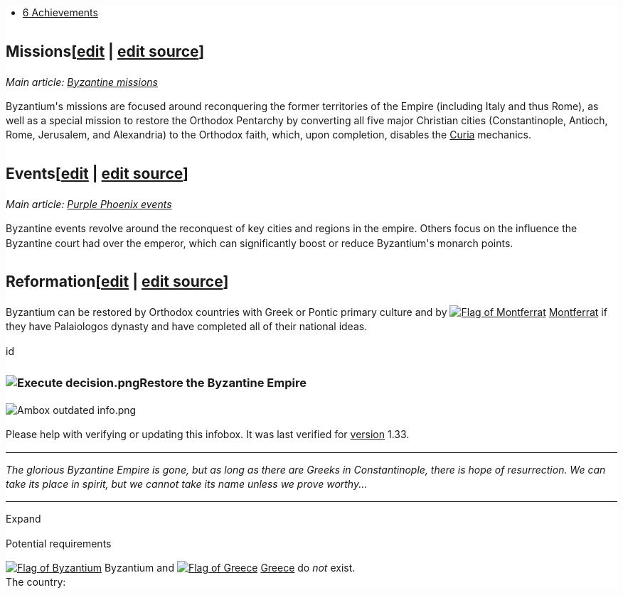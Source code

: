 *   [6 Achievements](#Achievements)

Missions\[[edit](/index.php?title=Byzantium&veaction=edit&section=1 "Edit section: Missions") | [edit source](/index.php?title=Byzantium&action=edit&section=1 "Edit section: Missions")\]
------------------------------------------------------------------------------------------------------------------------------------------------------------------------------------------

_Main article: [Byzantine missions](/Byzantine_missions "Byzantine missions")_  

Byzantium's missions are focused around reconquering the former territories of the Empire (including Italy and thus Rome), as well as a special mission to restore the Orthodox Pentarchy by converting all five major Christian cities (Constantinople, Antioch, Rome, Jerusalem, and Alexandria) to the Orthodox faith, which, upon completion, disables the [Curia](/Curia "Curia") mechanics.

Events\[[edit](/index.php?title=Byzantium&veaction=edit&section=2 "Edit section: Events") | [edit source](/index.php?title=Byzantium&action=edit&section=2 "Edit section: Events")\]
------------------------------------------------------------------------------------------------------------------------------------------------------------------------------------

_Main article: [Purple Phoenix events](/Purple_Phoenix_events "Purple Phoenix events")_  

Byzantine events revolve around the reconquest of key cities and regions in the empire. Others focus on the influence the Byzantine court had over the emperor, which can significantly boost or reduce Byzantium's monarch points.

Reformation\[[edit](/index.php?title=Byzantium&veaction=edit&section=3 "Edit section: Reformation") | [edit source](/index.php?title=Byzantium&action=edit&section=3 "Edit section: Reformation")\]
---------------------------------------------------------------------------------------------------------------------------------------------------------------------------------------------------

Byzantium can be restored by Orthodox countries with Greek or Pontic primary culture and by [![Flag of Montferrat](/images/thumb/3/3b/Montferrat.png/20px-Montferrat.png)](/Montferrat "Montferrat") [Montferrat](/Montferrat "Montferrat") if they have Palaiologos dynasty and have completed all of their national ideas.

id

### ![Execute decision.png](/images/6/6d/Execute_decision.png)Restore the Byzantine Empire

![Ambox outdated info.png](https://central.paradoxwikis.com/images/thumb/6/65/Ambox_outdated_info.png/22px-Ambox_outdated_info.png)

Please help with verifying or updating this infobox. It was last verified for [version](/Europa_Universalis_4_Wiki:Versioning "Europa Universalis 4 Wiki:Versioning") 1.33.

* * *

_The glorious Byzantine Empire is gone, but as long as there are Greeks in Constantinople, there is hope of resurrection. We can take its place in spirit, but we cannot take its name unless we prove worthy..._

* * *

Expand 

Potential requirements

 [![Flag of Byzantium](/images/thumb/9/96/Byzantium.png/20px-Byzantium.png)](/Byzantium "Byzantium") Byzantium and [![Flag of Greece](/images/thumb/d/d8/Greece.png/20px-Greece.png)](/Greece "Greece") [Greece](/Greece "Greece") do _not_ exist.  
The country:
